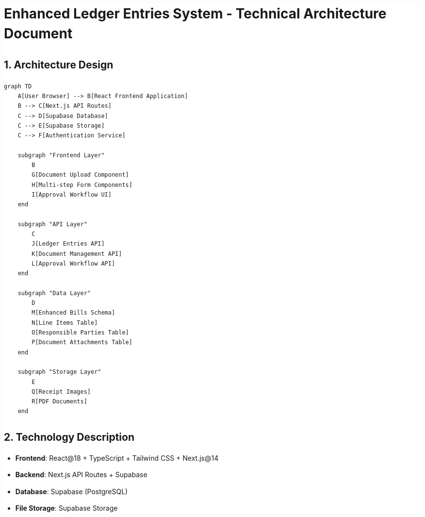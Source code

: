 # Enhanced Ledger Entries System - Technical Architecture Document

## 1. Architecture Design

```mermaid
graph TD
    A[User Browser] --> B[React Frontend Application]
    B --> C[Next.js API Routes]
    C --> D[Supabase Database]
    C --> E[Supabase Storage]
    C --> F[Authentication Service]
    
    subgraph "Frontend Layer"
        B
        G[Document Upload Component]
        H[Multi-step Form Components]
        I[Approval Workflow UI]
    end
    
    subgraph "API Layer"
        C
        J[Ledger Entries API]
        K[Document Management API]
        L[Approval Workflow API]
    end
    
    subgraph "Data Layer"
        D
        M[Enhanced Bills Schema]
        N[Line Items Table]
        O[Responsible Parties Table]
        P[Document Attachments Table]
    end
    
    subgraph "Storage Layer"
        E
        Q[Receipt Images]
        R[PDF Documents]
    end
```

## 2. Technology Description

* **Frontend**: React\@18 + TypeScript + Tailwind CSS + Next.js\@14

* **Backend**: Next.js API Routes + Supabase

* **Database**: Supabase (PostgreSQL)

* **File Storage**: Supabase Storage
